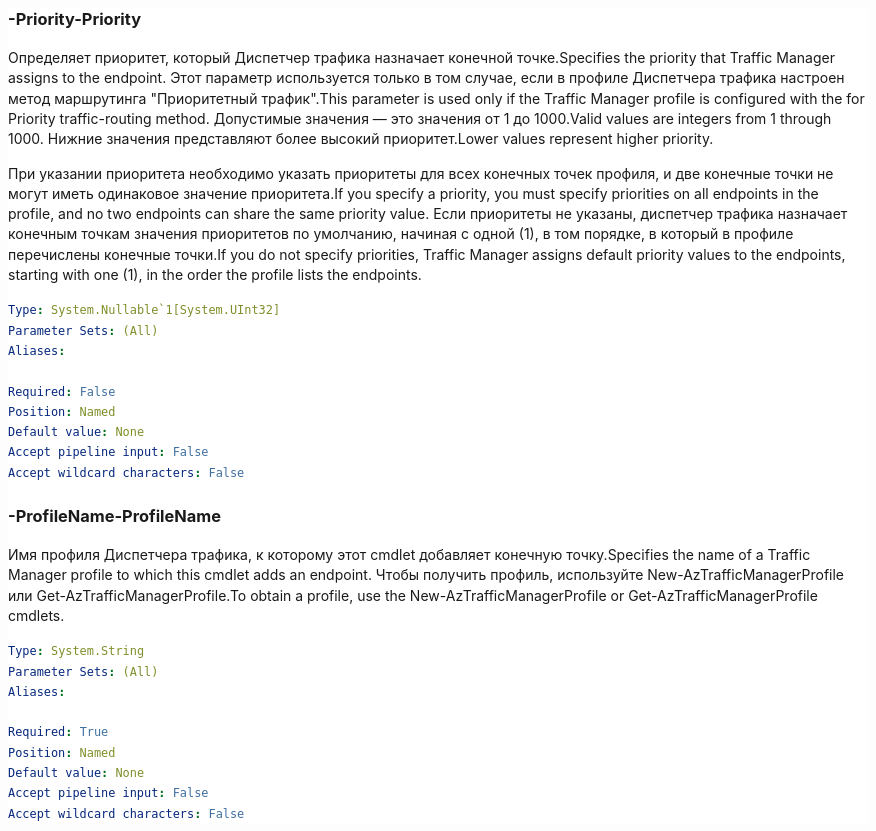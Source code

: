 ### <span data-ttu-id="2fab0-141">-Priority</span><span class="sxs-lookup"><span data-stu-id="2fab0-141">-Priority</span></span>
<span data-ttu-id="2fab0-142">Определяет приоритет, который Диспетчер трафика назначает конечной точке.</span><span class="sxs-lookup"><span data-stu-id="2fab0-142">Specifies the priority that Traffic Manager assigns to the endpoint.</span></span>
<span data-ttu-id="2fab0-143">Этот параметр используется только в том случае, если в профиле Диспетчера трафика настроен метод маршрутинга "Приоритетный трафик".</span><span class="sxs-lookup"><span data-stu-id="2fab0-143">This parameter is used only if the Traffic Manager profile is configured with the for Priority traffic-routing method.</span></span>
<span data-ttu-id="2fab0-144">Допустимые значения — это значения от 1 до 1000.</span><span class="sxs-lookup"><span data-stu-id="2fab0-144">Valid values are integers from 1 through 1000.</span></span>
<span data-ttu-id="2fab0-145">Нижние значения представляют более высокий приоритет.</span><span class="sxs-lookup"><span data-stu-id="2fab0-145">Lower values represent higher priority.</span></span>

<span data-ttu-id="2fab0-146">При указании приоритета необходимо указать приоритеты для всех конечных точек профиля, и две конечные точки не могут иметь одинаковое значение приоритета.</span><span class="sxs-lookup"><span data-stu-id="2fab0-146">If you specify a priority, you must specify priorities on all endpoints in the profile, and no two endpoints can share the same priority value.</span></span>
<span data-ttu-id="2fab0-147">Если приоритеты не указаны, диспетчер трафика назначает конечным точкам значения приоритетов по умолчанию, начиная с одной (1), в том порядке, в который в профиле перечислены конечные точки.</span><span class="sxs-lookup"><span data-stu-id="2fab0-147">If you do not specify priorities, Traffic Manager assigns default priority values to the endpoints, starting with one (1), in the order the profile lists the endpoints.</span></span>

```yaml
Type: System.Nullable`1[System.UInt32]
Parameter Sets: (All)
Aliases:

Required: False
Position: Named
Default value: None
Accept pipeline input: False
Accept wildcard characters: False
```

### <span data-ttu-id="2fab0-148">-ProfileName</span><span class="sxs-lookup"><span data-stu-id="2fab0-148">-ProfileName</span></span>
<span data-ttu-id="2fab0-149">Имя профиля Диспетчера трафика, к которому этот cmdlet добавляет конечную точку.</span><span class="sxs-lookup"><span data-stu-id="2fab0-149">Specifies the name of a Traffic Manager profile to which this cmdlet adds an endpoint.</span></span>
<span data-ttu-id="2fab0-150">Чтобы получить профиль, используйте New-AzTrafficManagerProfile или Get-AzTrafficManagerProfile.</span><span class="sxs-lookup"><span data-stu-id="2fab0-150">To obtain a profile, use the New-AzTrafficManagerProfile or Get-AzTrafficManagerProfile cmdlets.</span></span>

```yaml
Type: System.String
Parameter Sets: (All)
Aliases:

Required: True
Position: Named
Default value: None
Accept pipeline input: False
Accept wildcard characters: False
```
